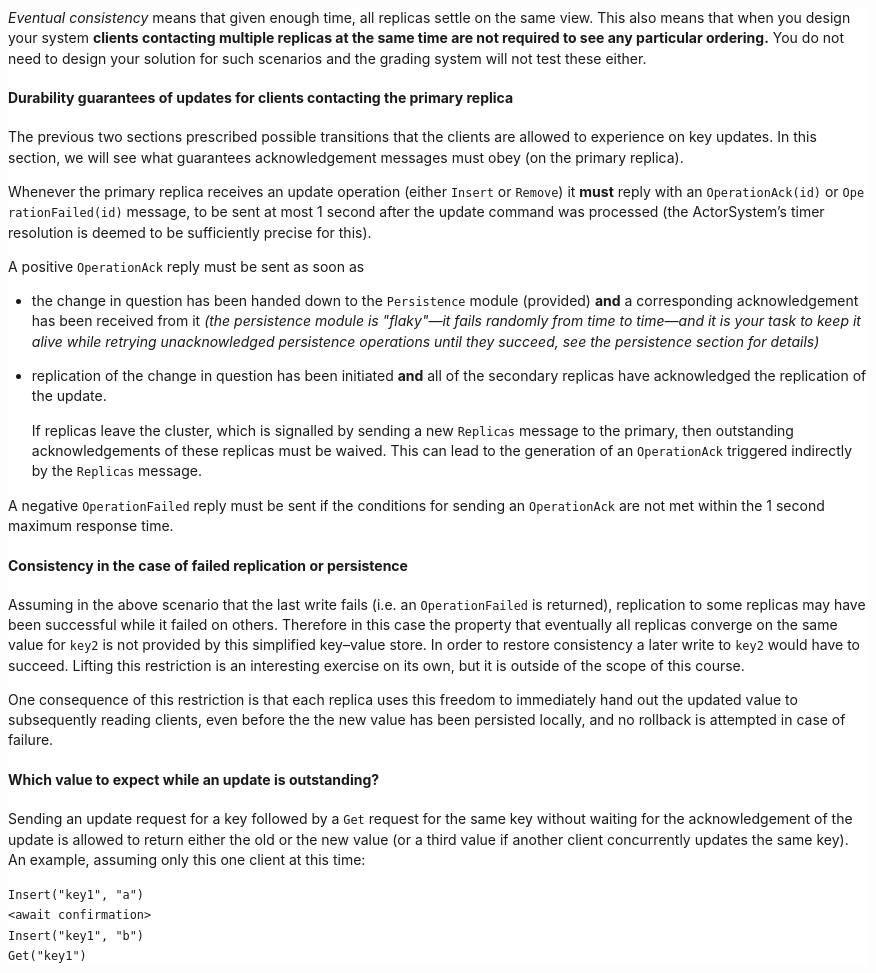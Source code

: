 *Eventual consistency* means that given enough time, all replicas settle on the same view. This also means that when you design your system **clients contacting multiple replicas at the same time are not required to see any particular ordering.** You do not need to design your solution for such scenarios and the grading system will not test these either.

#### Durability guarantees of updates for clients contacting the primary replica

The previous two sections prescribed possible transitions that the clients are allowed to experience on key updates. In this section, we will see what guarantees acknowledgement messages must obey (on the primary replica).

Whenever the primary replica receives an update operation (either `Insert` or `Remove`) it **must** reply with an `OperationAck(id)` or `OperationFailed(id)` message, to be sent at most 1 second after the update command was processed (the ActorSystem’s timer resolution is deemed to be sufficiently precise for this).

A positive `OperationAck` reply must be sent as soon as

 * the change in question has been handed down to the `Persistence` module (provided) **and** a corresponding acknowledgement has been received from it *(the persistence module is "flaky"—it fails randomly from time to time—and it is your task to keep it alive while retrying unacknowledged persistence operations until they succeed, see the persistence section for details)*
 * replication of the change in question has been initiated **and** all of the secondary replicas have acknowledged the replication of the update.

   If replicas leave the cluster, which is signalled by sending a new `Replicas` message to the primary, then outstanding acknowledgements of these replicas must be waived. This can lead to the generation of an `OperationAck` triggered indirectly by the `Replicas` message.

A negative `OperationFailed` reply must be sent if the conditions for sending an `OperationAck` are not met within the 1 second maximum response time.

#### Consistency in the case of failed replication or persistence

Assuming in the above scenario that the last write fails (i.e. an `OperationFailed` is returned), replication to some replicas may have been successful while it failed on others. Therefore in this case the property that eventually all replicas converge on the same value for `key2` is not provided by this simplified key–value store. In order to restore consistency a later write to `key2` would have to succeed. Lifting this restriction is an interesting exercise on its own, but it is outside of the scope of this course.

One consequence of this restriction is that each replica uses this freedom to immediately hand out the updated value to subsequently reading clients, even before the the new value has been persisted locally, and no rollback is attempted in case of failure.

#### Which value to expect while an update is outstanding?

Sending an update request for a key followed by a `Get` request for the same key without waiting for the acknowledgement of the update is allowed to return either the old or the new value (or a third value if another client concurrently updates the same key). An example, assuming only this one client at this time:

    Insert("key1", "a")
    <await confirmation>
    Insert("key1", "b")
    Get("key1")
